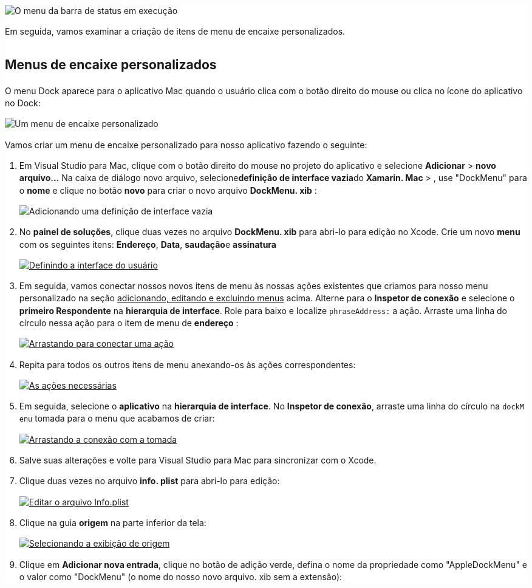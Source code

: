 ![O menu da barra de status em execução](menu-images/statusbar01.png "O menu da barra de status em execução")

Em seguida, vamos examinar a criação de itens de menu de encaixe personalizados.

## <a name="custom-dock-menus"></a>Menus de encaixe personalizados

O menu Dock aparece para o aplicativo Mac quando o usuário clica com o botão direito do mouse ou clica no ícone do aplicativo no Dock:

![Um menu de encaixe personalizado](menu-images/dock01.png "Um menu de encaixe personalizado")

Vamos criar um menu de encaixe personalizado para nosso aplicativo fazendo o seguinte:

1. Em Visual Studio para Mac, clique com o botão direito do mouse no projeto do aplicativo e selecione **Adicionar** > **novo arquivo...** Na caixa de diálogo novo arquivo, selecione**definição de interface vazia**do **Xamarin. Mac** > , use "DockMenu" para o **nome** e clique no botão **novo** para criar o novo arquivo **DockMenu. xib** :

    ![Adicionando uma definição de interface vazia](menu-images/dock02.png "Adicionando uma definição de interface vazia")
2. No **painel de soluções**, clique duas vezes no arquivo **DockMenu. xib** para abri-lo para edição no Xcode. Crie um novo **menu** com os seguintes itens: **Endereço**, **Data**, **saudação**e **assinatura** 

    [![Definindo a interface do usuário](menu-images/dock03.png "Definindo a interface do usuário")](menu-images/dock03-large.png#lightbox)
3. Em seguida, vamos conectar nossos novos itens de menu às nossas ações existentes que criamos para nosso menu personalizado na seção [adicionando, editando e excluindo menus](#Adding,_Editing_and_Deleting_Menus) acima. Alterne para o **Inspetor de conexão** e selecione o **primeiro Respondente** na **hierarquia de interface**. Role para baixo e localize `phraseAddress:` a ação. Arraste uma linha do círculo nessa ação para o item de menu de **endereço** :

    [![Arrastando para conectar uma ação](menu-images/dock04.png "Arrastando para conectar uma ação")](menu-images/dock04-large.png#lightbox)
4. Repita para todos os outros itens de menu anexando-os às ações correspondentes: 

    [![As ações necessárias](menu-images/dock05.png "As ações necessárias")](menu-images/dock05-large.png#lightbox)
5. Em seguida, selecione o **aplicativo** na **hierarquia de interface**. No **Inspetor de conexão**, arraste uma linha do círculo na `dockMenu` tomada para o menu que acabamos de criar:

    [![Arrastando a conexão com a tomada](menu-images/dock06.png "Arrastando a conexão com a tomada")](menu-images/dock06-large.png#lightbox)
6. Salve suas alterações e volte para Visual Studio para Mac para sincronizar com o Xcode.
7. Clique duas vezes no arquivo **info. plist** para abri-lo para edição: 

    [![Editar o arquivo Info.plist](menu-images/dock07.png "Editar o arquivo Info.plist")](menu-images/dock07-large.png#lightbox)
8. Clique na guia **origem** na parte inferior da tela: 

    [![Selecionando a exibição de origem](menu-images/dock08.png "Selecionando a exibição de origem")](menu-images/dock08-large.png#lightbox)
9. Clique em **Adicionar nova entrada**, clique no botão de adição verde, defina o nome da propriedade como "AppleDockMenu" e o valor como "DockMenu" (o nome do nosso novo arquivo. xib sem a extensão): 
